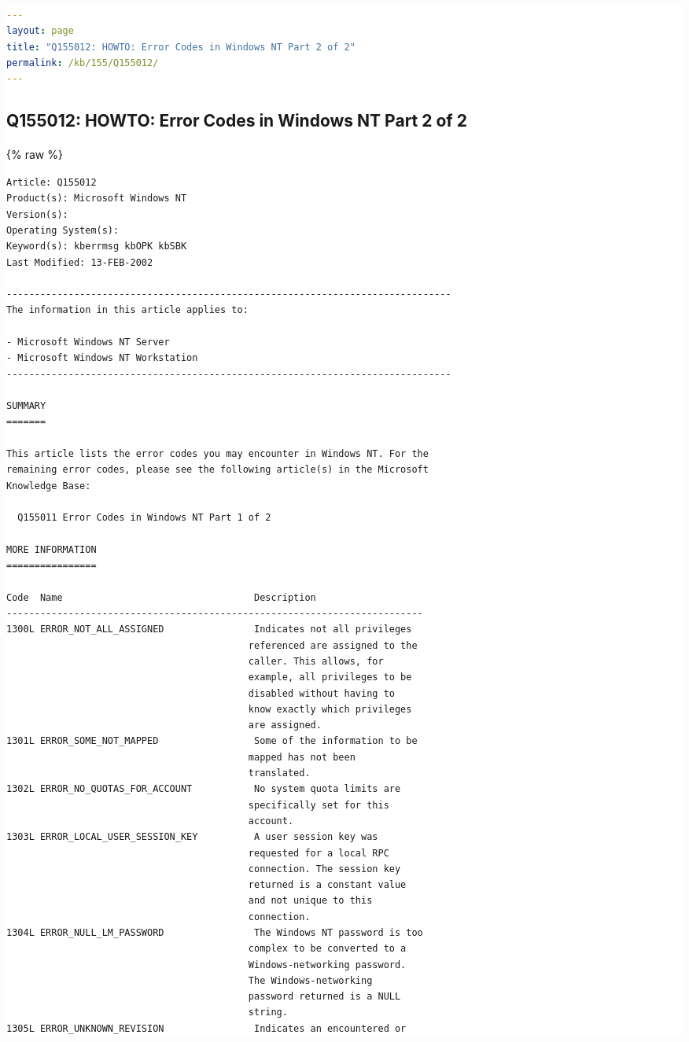 ```yaml
---
layout: page
title: "Q155012: HOWTO: Error Codes in Windows NT Part 2 of 2"
permalink: /kb/155/Q155012/
---
```


## Q155012: HOWTO: Error Codes in Windows NT Part 2 of 2

{% raw %}

	Article: Q155012
	Product(s): Microsoft Windows NT
	Version(s): 
	Operating System(s): 
	Keyword(s): kberrmsg kbOPK kbSBK
	Last Modified: 13-FEB-2002
	
	-------------------------------------------------------------------------------
	The information in this article applies to:
	
	- Microsoft Windows NT Server 
	- Microsoft Windows NT Workstation 
	-------------------------------------------------------------------------------
	
	SUMMARY
	=======
	
	This article lists the error codes you may encounter in Windows NT. For the
	remaining error codes, please see the following article(s) in the Microsoft
	Knowledge Base:
	
	  Q155011 Error Codes in Windows NT Part 1 of 2
	
	MORE INFORMATION
	================
	
	Code  Name                                  Description
	--------------------------------------------------------------------------
	1300L ERROR_NOT_ALL_ASSIGNED                Indicates not all privileges
	                                           referenced are assigned to the
	                                           caller. This allows, for
	                                           example, all privileges to be
	                                           disabled without having to
	                                           know exactly which privileges
	                                           are assigned.
	1301L ERROR_SOME_NOT_MAPPED                 Some of the information to be
	                                           mapped has not been
	                                           translated.
	1302L ERROR_NO_QUOTAS_FOR_ACCOUNT           No system quota limits are
	                                           specifically set for this
	                                           account.
	1303L ERROR_LOCAL_USER_SESSION_KEY          A user session key was
	                                           requested for a local RPC
	                                           connection. The session key
	                                           returned is a constant value
	                                           and not unique to this
	                                           connection.
	1304L ERROR_NULL_LM_PASSWORD                The Windows NT password is too
	                                           complex to be converted to a
	                                           Windows-networking password.
	                                           The Windows-networking
	                                           password returned is a NULL
	                                           string.
	1305L ERROR_UNKNOWN_REVISION                Indicates an encountered or